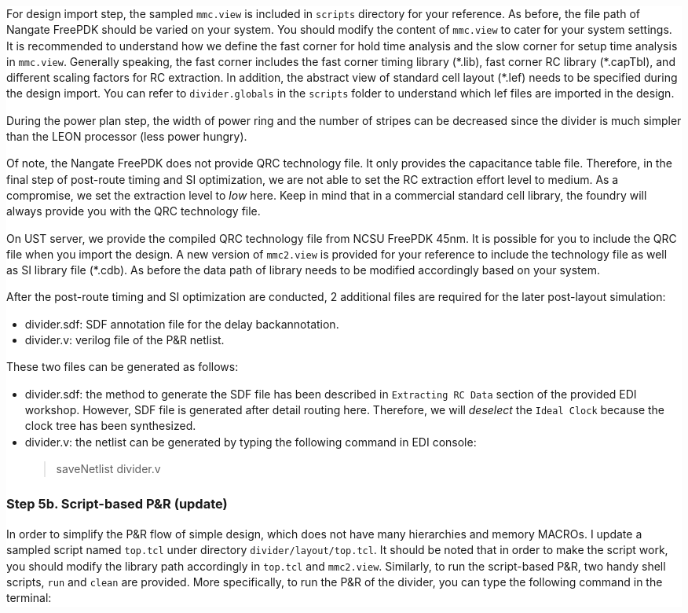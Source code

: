 For design import step, the sampled `mmc.view` is included in `scripts`
directory for your reference. As before, the file path of Nangate FreePDK should
be varied on your system. You should modify the content of `mmc.view` to cater
for your system settings. It is recommended to understand how we define the
fast corner for hold time analysis and the slow corner for setup time analysis
in `mmc.view`. Generally speaking, the fast corner includes the fast corner
timing library (\*.lib), fast corner RC library (\*.capTbl), and different
scaling factors for RC extraction. In addition, the abstract view of standard
cell layout (\*.lef) needs to be specified during the design import. You can
refer to `divider.globals` in the `scripts` folder to understand which lef files
are imported in the design.

During the power plan step, the width of power ring and the number of stripes
can be decreased since the divider is much simpler than the LEON processor (less
power hungry).

Of note, the Nangate FreePDK does not provide QRC technology file. It only
provides the capacitance table file. Therefore, in the final step of post-route
timing and SI optimization, we are not able to set the RC extraction effort
level to medium. As a compromise, we set the extraction level to *low* here.
Keep in mind that in a commercial standard cell library, the foundry will
always provide you with the QRC technology file. 

On UST server, we provide the compiled QRC technology file from NCSU FreePDK
45nm. It is possible for you to include the QRC file when you import the design.
A new version of `mmc2.view` is provided for your reference to include the
technology file as well as SI library file (\*.cdb). As before the data path of
library needs to be modified accordingly based on your system.

After the post-route timing and SI optimization are conducted, 2 additional
files are required for the later post-layout simulation:

- divider.sdf: SDF annotation file for the delay backannotation.
- divider.v: verilog file of the P&R netlist.

These two files can be generated as follows:

- divider.sdf: the method to generate the SDF file has been described in
  `Extracting RC Data` section of the provided EDI workshop. However, SDF file
is generated after detail routing here. Therefore, we will *deselect* the `Ideal
Clock` because the clock tree has been synthesized.
- divider.v: the netlist can be generated by typing the following command in EDI
  console:
  > saveNetlist divider.v

### Step 5b. Script-based P&R (update)
In order to simplify the P&R flow of simple design, which does not have many
hierarchies and memory MACROs. I update a sampled script named `top.tcl` under
directory `divider/layout/top.tcl`. It should be noted that in order to make the
script work, you should modify the library path accordingly in `top.tcl` and
`mmc2.view`. Similarly, to run the script-based P&R, two handy shell scripts,
`run` and `clean` are provided. More specifically, to run the P&R of
the divider, you can type the following command in the terminal:
